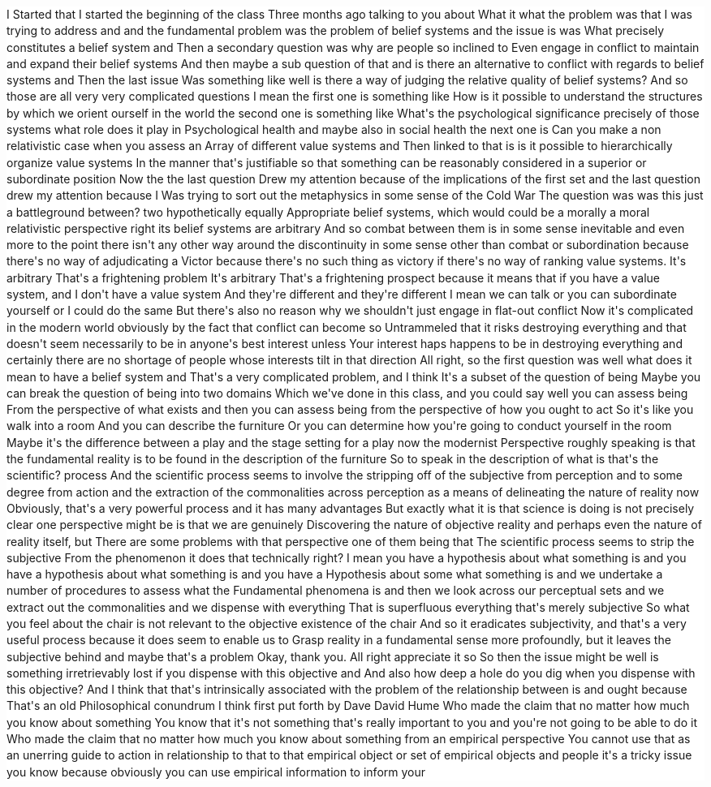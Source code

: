  I Started that I started the beginning of the class Three months ago talking to you about What it what the problem was that I was trying to address and and the fundamental problem was the problem of belief systems and the issue is was What precisely constitutes a belief system and Then a secondary question was why are people so inclined to Even engage in conflict to maintain and expand their belief systems And then maybe a sub question of that and is there an alternative to conflict with regards to belief systems and Then the last issue Was something like well is there a way of judging the relative quality of belief systems? And so those are all very very complicated questions I mean the first one is something like How is it possible to understand the structures by which we orient ourself in the world the second one is something like What's the psychological significance precisely of those systems what role does it play in Psychological health and maybe also in social health the next one is Can you make a non relativistic case when you assess an Array of different value systems and Then linked to that is is it possible to hierarchically organize value systems In the manner that's justifiable so that something can be reasonably considered in a superior or subordinate position Now the the last question Drew my attention because of the implications of the first set and the last question drew my attention because I Was trying to sort out the metaphysics in some sense of the Cold War The question was was this just a battleground between? two hypothetically equally Appropriate belief systems, which would could be a morally a moral relativistic perspective right its belief systems are arbitrary And so combat between them is in some sense inevitable and even more to the point there isn't any other way around the discontinuity in some sense other than combat or subordination because there's no way of adjudicating a Victor because there's no such thing as victory if there's no way of ranking value systems. It's arbitrary That's a frightening problem It's arbitrary That's a frightening prospect because it means that if you have a value system, and I don't have a value system And they're different and they're different I mean we can talk or you can subordinate yourself or I could do the same But there's also no reason why we shouldn't just engage in flat-out conflict Now it's complicated in the modern world obviously by the fact that conflict can become so Untrammeled that it risks destroying everything and that doesn't seem necessarily to be in anyone's best interest unless Your interest haps happens to be in destroying everything and certainly there are no shortage of people whose interests tilt in that direction All right, so the first question was well what does it mean to have a belief system and That's a very complicated problem, and I think It's a subset of the question of being Maybe you can break the question of being into two domains Which we've done in this class, and you could say well you can assess being From the perspective of what exists and then you can assess being from the perspective of how you ought to act So it's like you walk into a room And you can describe the furniture Or you can determine how you're going to conduct yourself in the room Maybe it's the difference between a play and the stage setting for a play now the modernist Perspective roughly speaking is that the fundamental reality is to be found in the description of the furniture So to speak in the description of what is that's the scientific? process And the scientific process seems to involve the stripping off of the subjective from perception and to some degree from action and the extraction of the commonalities across perception as a means of delineating the nature of reality now Obviously, that's a very powerful process and it has many advantages But exactly what it is that science is doing is not precisely clear one perspective might be is that we are genuinely Discovering the nature of objective reality and perhaps even the nature of reality itself, but There are some problems with that perspective one of them being that The scientific process seems to strip the subjective From the phenomenon it does that technically right? I mean you have a hypothesis about what something is and you have a hypothesis about what something is and you have a Hypothesis about some what something is and we undertake a number of procedures to assess what the Fundamental phenomena is and then we look across our perceptual sets and we extract out the commonalities and we dispense with everything That is superfluous everything that's merely subjective So what you feel about the chair is not relevant to the objective existence of the chair And so it eradicates subjectivity, and that's a very useful process because it does seem to enable us to Grasp reality in a fundamental sense more profoundly, but it leaves the subjective behind and maybe that's a problem Okay, thank you. All right appreciate it so So then the issue might be well is something irretrievably lost if you dispense with this objective and And also how deep a hole do you dig when you dispense with this objective? And I think that that's intrinsically associated with the problem of the relationship between is and ought because That's an old Philosophical conundrum I think first put forth by Dave David Hume Who made the claim that no matter how much you know about something You know that it's not something that's really important to you and you're not going to be able to do it Who made the claim that no matter how much you know about something from an empirical perspective You cannot use that as an unerring guide to action in relationship to that to that empirical object or set of empirical objects and people it's a tricky issue you know because obviously you can use empirical information to inform your
